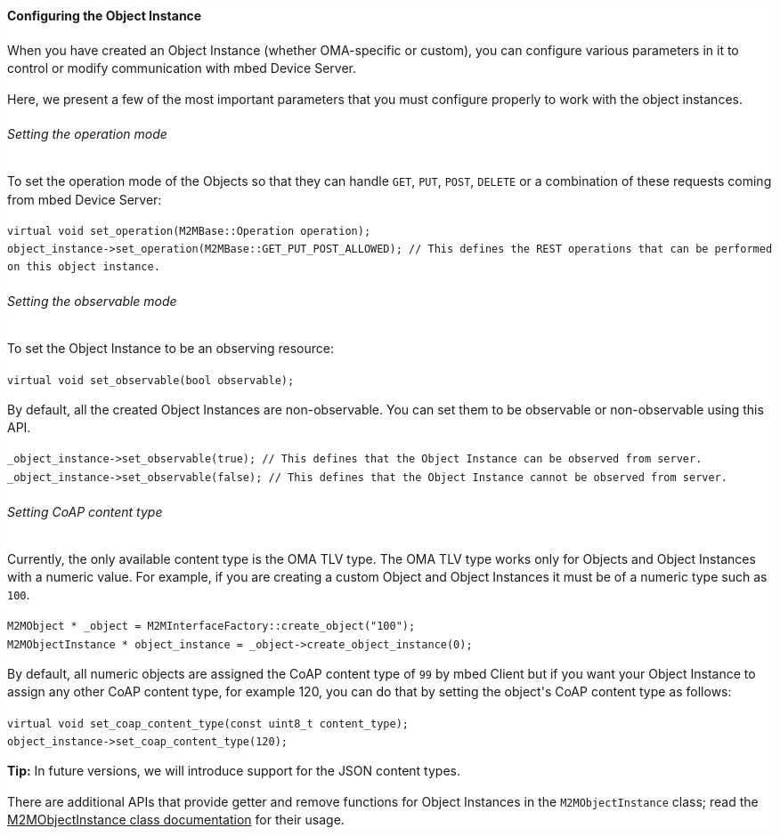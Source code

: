#### Configuring the Object Instance

When you have created an Object Instance (whether OMA-specific or custom), you can configure various parameters in it to control or modify communication with mbed Device Server.

Here, we present a few of the most important parameters that you must configure properly to work with the object instances.

###### Setting the operation mode

To set the operation mode of the Objects so that they can handle `GET`, `PUT`, `POST`, `DELETE` or a combination of these requests coming from mbed Device Server:

```
virtual void set_operation(M2MBase::Operation operation);
object_instance->set_operation(M2MBase::GET_PUT_POST_ALLOWED); // This defines the REST operations that can be performed on this object instance.
```

###### Setting the observable mode

To set the Object Instance to be an observing resource:

`virtual void set_observable(bool observable);`

By default, all the created Object Instances are non-observable. You can set them to be observable or non-observable using this API.

```
_object_instance->set_observable(true); // This defines that the Object Instance can be observed from server.
_object_instance->set_observable(false); // This defines that the Object Instance cannot be observed from server.
```

###### Setting CoAP content type

Currently, the only available content type is the OMA TLV type. The OMA TLV type works only for Objects and Object Instances with a numeric value. For example, if you are creating a custom Object and Object Instances it must be of a numeric type such as `100`. 

```
M2MObject * _object = M2MInterfaceFactory::create_object("100");
M2MObjectInstance * object_instance = _object->create_object_instance(0);
```

By default, all numeric objects are assigned the CoAP content type of `99` by mbed Client but if you want your Object Instance to assign any other CoAP content type, for example 120, you can do that by setting the object's CoAP content type as follows:

```
virtual void set_coap_content_type(const uint8_t content_type);
object_instance->set_coap_content_type(120);
```

<span class="tips">**Tip:** In future versions, we will introduce support for the JSON content types.</span>

There are additional APIs that provide getter and remove functions for Object Instances in the `M2MObjectInstance` class; read the [M2MObjectInstance class documentation](/docs/v1.2/mbed-client/class_m2_m_object_instance.html) for their usage. 
